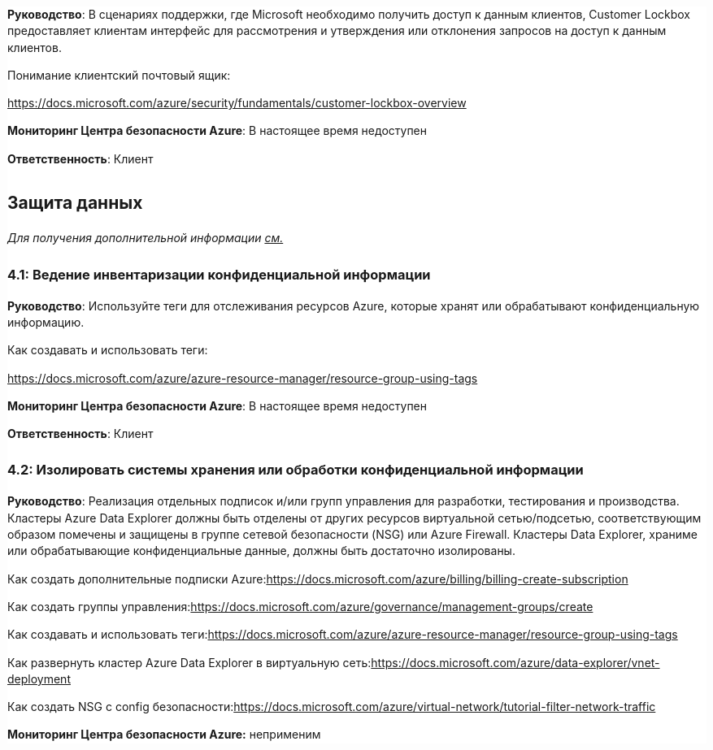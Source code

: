 **Руководство**: В сценариях поддержки, где Microsoft необходимо получить доступ к данным клиентов, Customer Lockbox предоставляет клиентам интерфейс для рассмотрения и утверждения или отклонения запросов на доступ к данным клиентов.

Понимание клиентский почтовый ящик:

https://docs.microsoft.com/azure/security/fundamentals/customer-lockbox-overview

**Мониторинг Центра безопасности Azure**: В настоящее время недоступен

**Ответственность**: Клиент

## <a name="data-protection"></a>Защита данных

*Для получения дополнительной информации [см.](https://docs.microsoft.com/azure/security/benchmarks/security-control-data-protection)*

### <a name="41-maintain-an-inventory-of-sensitive-information"></a>4.1: Ведение инвентаризации конфиденциальной информации

**Руководство**: Используйте теги для отслеживания ресурсов Azure, которые хранят или обрабатывают конфиденциальную информацию.

Как создавать и использовать теги:

https://docs.microsoft.com/azure/azure-resource-manager/resource-group-using-tags

**Мониторинг Центра безопасности Azure**: В настоящее время недоступен

**Ответственность**: Клиент

### <a name="42-isolate-systems-storing-or-processing-sensitive-information"></a>4.2: Изолировать системы хранения или обработки конфиденциальной информации

**Руководство**: Реализация отдельных подписок и/или групп управления для разработки, тестирования и производства. Кластеры Azure Data Explorer должны быть отделены от других ресурсов виртуальной сетью/подсетью, соответствующим образом помечены и защищены в группе сетевой безопасности (NSG) или Azure Firewall. Кластеры Data Explorer, храниме или обрабатывающие конфиденциальные данные, должны быть достаточно изолированы.

Как создать дополнительные подписки Azure:https://docs.microsoft.com/azure/billing/billing-create-subscription

Как создать группы управления:https://docs.microsoft.com/azure/governance/management-groups/create

Как создавать и использовать теги:https://docs.microsoft.com/azure/azure-resource-manager/resource-group-using-tags

Как развернуть кластер Azure Data Explorer в виртуальную сеть:https://docs.microsoft.com/azure/data-explorer/vnet-deployment

Как создать NSG с config безопасности:https://docs.microsoft.com/azure/virtual-network/tutorial-filter-network-traffic


**Мониторинг Центра безопасности Azure:** неприменим
